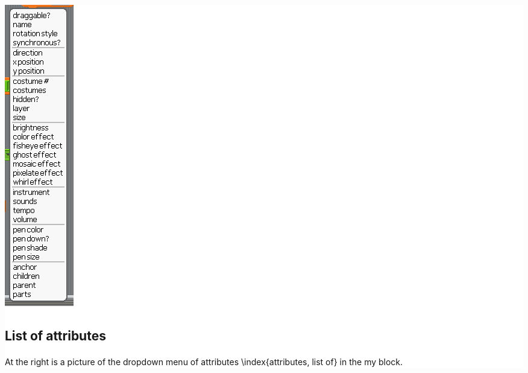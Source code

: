 ![image780.png](assets/image780.png) 

##  List of attributes



At the right is a picture of
the dropdown menu of attributes \index{attributes, list of} in the my
block.
